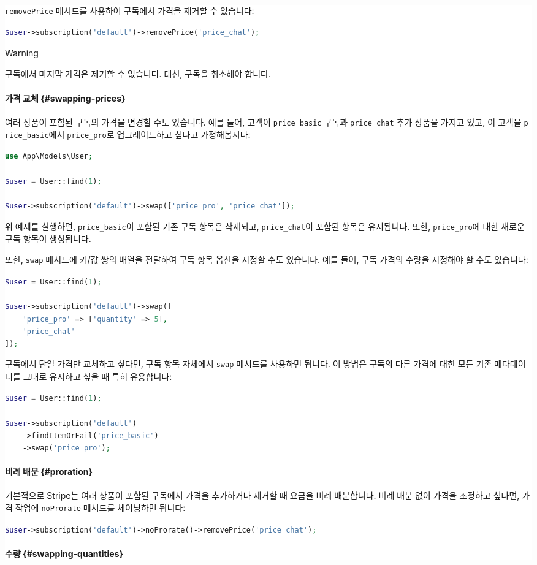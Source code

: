 `removePrice` 메서드를 사용하여 구독에서 가격을 제거할 수 있습니다:

```php
$user->subscription('default')->removePrice('price_chat');
```

> [!WARNING]
> 구독에서 마지막 가격은 제거할 수 없습니다. 대신, 구독을 취소해야 합니다.


#### 가격 교체 {#swapping-prices}

여러 상품이 포함된 구독의 가격을 변경할 수도 있습니다. 예를 들어, 고객이 `price_basic` 구독과 `price_chat` 추가 상품을 가지고 있고, 이 고객을 `price_basic`에서 `price_pro`로 업그레이드하고 싶다고 가정해봅시다:

```php
use App\Models\User;

$user = User::find(1);

$user->subscription('default')->swap(['price_pro', 'price_chat']);
```

위 예제를 실행하면, `price_basic`이 포함된 기존 구독 항목은 삭제되고, `price_chat`이 포함된 항목은 유지됩니다. 또한, `price_pro`에 대한 새로운 구독 항목이 생성됩니다.

또한, `swap` 메서드에 키/값 쌍의 배열을 전달하여 구독 항목 옵션을 지정할 수도 있습니다. 예를 들어, 구독 가격의 수량을 지정해야 할 수도 있습니다:

```php
$user = User::find(1);

$user->subscription('default')->swap([
    'price_pro' => ['quantity' => 5],
    'price_chat'
]);
```

구독에서 단일 가격만 교체하고 싶다면, 구독 항목 자체에서 `swap` 메서드를 사용하면 됩니다. 이 방법은 구독의 다른 가격에 대한 모든 기존 메타데이터를 그대로 유지하고 싶을 때 특히 유용합니다:

```php
$user = User::find(1);

$user->subscription('default')
    ->findItemOrFail('price_basic')
    ->swap('price_pro');
```


#### 비례 배분 {#proration}

기본적으로 Stripe는 여러 상품이 포함된 구독에서 가격을 추가하거나 제거할 때 요금을 비례 배분합니다. 비례 배분 없이 가격을 조정하고 싶다면, 가격 작업에 `noProrate` 메서드를 체이닝하면 됩니다:

```php
$user->subscription('default')->noProrate()->removePrice('price_chat');
```


#### 수량 {#swapping-quantities}
